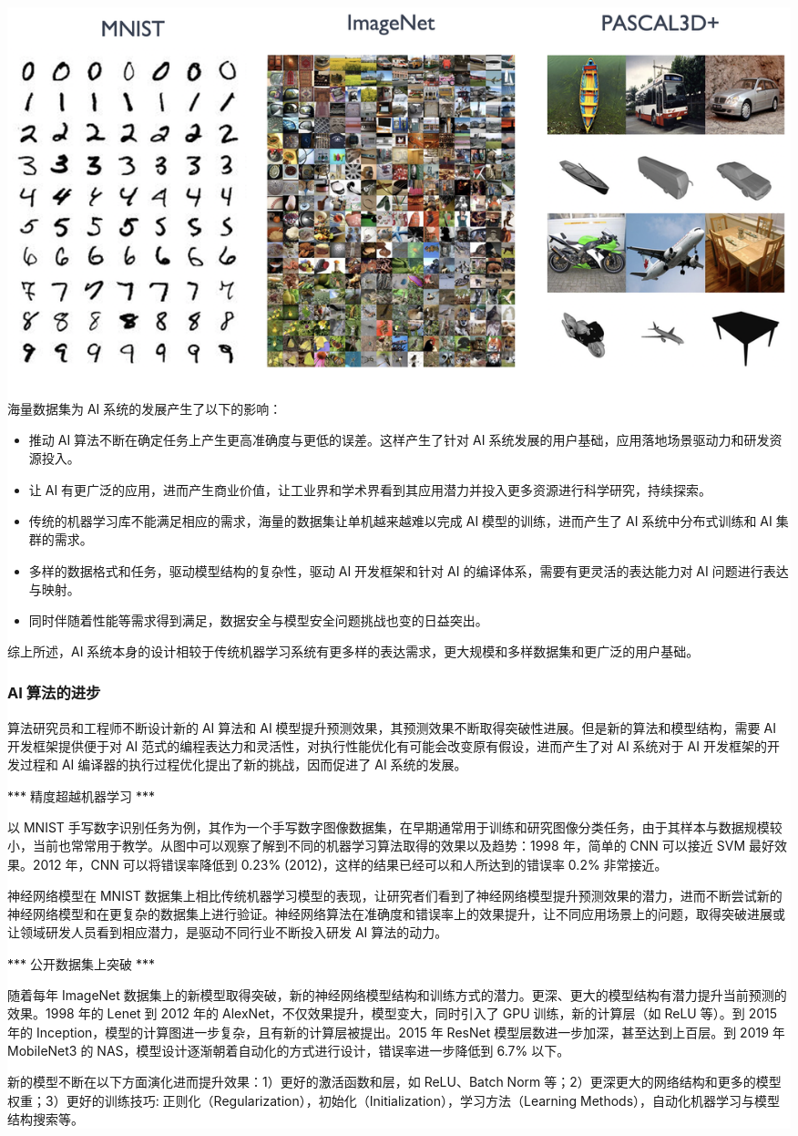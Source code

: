 ![](images/02Develop06.png)

海量数据集为 AI 系统的发展产生了以下的影响：

- 推动 AI 算法不断在确定任务上产生更高准确度与更低的误差。这样产生了针对 AI 系统发展的用户基础，应用落地场景驱动力和研发资源投入。

- 让 AI 有更广泛的应用，进而产生商业价值，让工业界和学术界看到其应用潜力并投入更多资源进行科学研究，持续探索。

- 传统的机器学习库不能满足相应的需求，海量的数据集让单机越来越难以完成 AI 模型的训练，进而产生了 AI 系统中分布式训练和 AI 集群的需求。

- 多样的数据格式和任务，驱动模型结构的复杂性，驱动 AI 开发框架和针对 AI 的编译体系，需要有更灵活的表达能力对 AI 问题进行表达与映射。

- 同时伴随着性能等需求得到满足，数据安全与模型安全问题挑战也变的日益突出。

综上所述，AI 系统本身的设计相较于传统机器学习系统有更多样的表达需求，更大规模和多样数据集和更广泛的用户基础。

### AI 算法的进步

算法研究员和工程师不断设计新的 AI 算法和 AI 模型提升预测效果，其预测效果不断取得突破性进展。但是新的算法和模型结构，需要 AI 开发框架提供便于对 AI 范式的编程表达力和灵活性，对执行性能优化有可能会改变原有假设，进而产生了对 AI 系统对于 AI 开发框架的开发过程和 AI 编译器的执行过程优化提出了新的挑战，因而促进了 AI 系统的发展。

*** 精度超越机器学习 ***

以 MNIST 手写数字识别任务为例，其作为一个手写数字图像数据集，在早期通常用于训练和研究图像分类任务，由于其样本与数据规模较小，当前也常常用于教学。从图中可以观察了解到不同的机器学习算法取得的效果以及趋势：1998 年，简单的 CNN 可以接近 SVM 最好效果。2012 年，CNN 可以将错误率降低到 0.23% (2012)，这样的结果已经可以和人所达到的错误率 0.2% 非常接近。

神经网络模型在 MNIST 数据集上相比传统机器学习模型的表现，让研究者们看到了神经网络模型提升预测效果的潜力，进而不断尝试新的神经网络模型和在更复杂的数据集上进行验证。神经网络算法在准确度和错误率上的效果提升，让不同应用场景上的问题，取得突破进展或让领域研发人员看到相应潜力，是驱动不同行业不断投入研发 AI 算法的动力。

*** 公开数据集上突破 ***

随着每年 ImageNet 数据集上的新模型取得突破，新的神经网络模型结构和训练方式的潜力。更深、更大的模型结构有潜力提升当前预测的效果。1998 年的 Lenet 到 2012 年的 AlexNet，不仅效果提升，模型变大，同时引入了 GPU 训练，新的计算层（如 ReLU 等）。到 2015 年的 Inception，模型的计算图进一步复杂，且有新的计算层被提出。2015 年 ResNet 模型层数进一步加深，甚至达到上百层。到 2019 年 MobileNet3 的 NAS，模型设计逐渐朝着自动化的方式进行设计，错误率进一步降低到 6.7% 以下。

新的模型不断在以下方面演化进而提升效果：1）更好的激活函数和层，如 ReLU、Batch Norm 等；2）更深更大的网络结构和更多的模型权重；3）更好的训练技巧: 正则化（Regularization），初始化（Initialization），学习方法（Learning Methods），自动化机器学习与模型结构搜索等。
